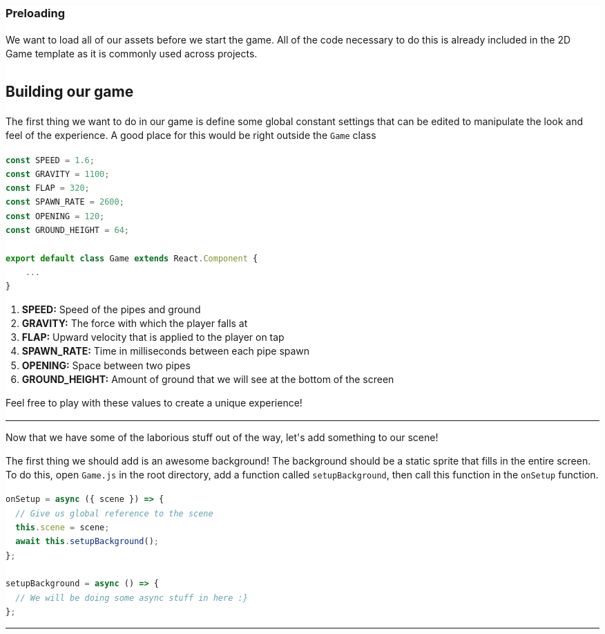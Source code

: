 ```js
```

### Preloading

We want to load all of our assets before we start the game.
All of the code necessary to do this is already included in the 2D Game template as it is commonly used across projects.

## Building our game


The first thing we want to do in our game is define some global constant settings that can be edited to manipulate the look and feel of the experience.
A good place for this would be right outside the `Game` class

```js
const SPEED = 1.6;
const GRAVITY = 1100;
const FLAP = 320;
const SPAWN_RATE = 2600;
const OPENING = 120;
const GROUND_HEIGHT = 64;

export default class Game extends React.Component {
    ...
}
```
1. **SPEED:** Speed of the pipes and ground
2. **GRAVITY:** The force with which the player falls at
3. **FLAP:** Upward velocity that is applied to the player on tap
4. **SPAWN_RATE:** Time in milliseconds between each pipe spawn
5. **OPENING:** Space between two pipes
6. **GROUND_HEIGHT:** Amount of ground that we will see at the bottom of the screen

Feel free to play with these values to create a unique experience!

---

Now that we have some of the laborious stuff out of the way, let's add something to our scene!

The first thing we should add is an awesome background!
The background should be a static sprite that fills in the entire screen.
To do this, open `Game.js` in the root directory, add a function called `setupBackground`, then call this function in the `onSetup` function.

```js
onSetup = async ({ scene }) => {
  // Give us global reference to the scene
  this.scene = scene;
  await this.setupBackground();
};

setupBackground = async () => {
  // We will be doing some async stuff in here :}
};
```

---